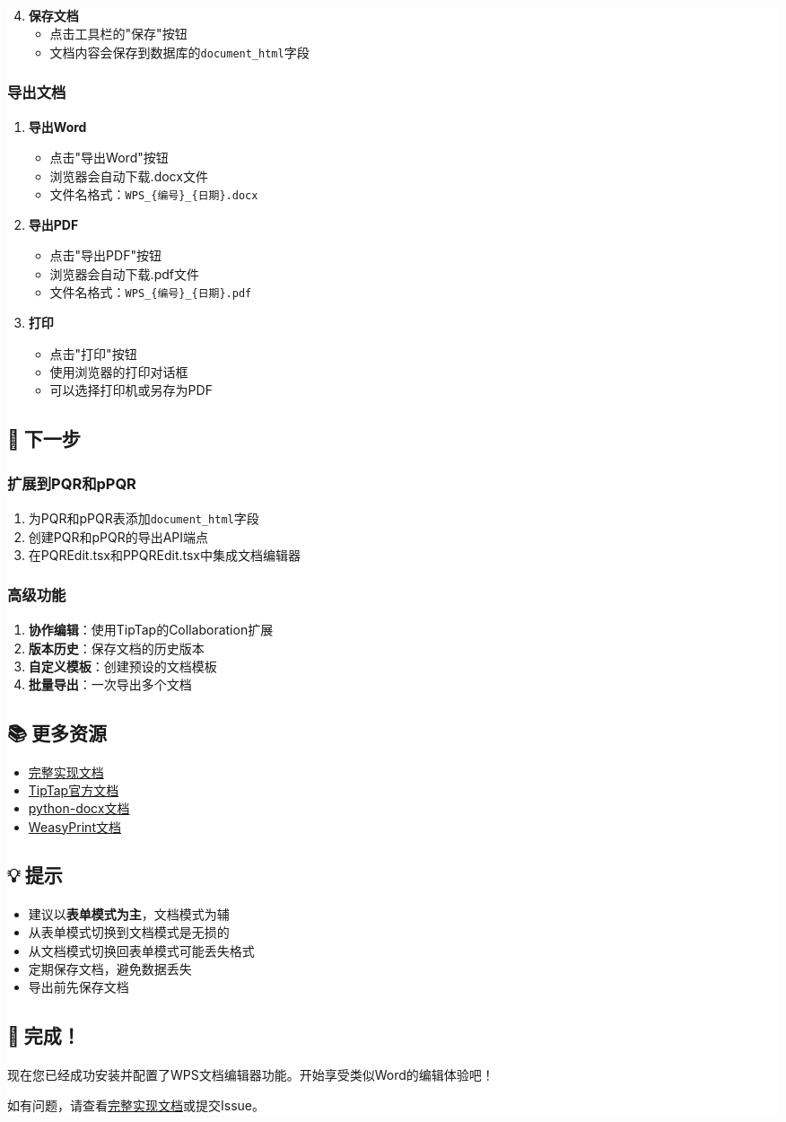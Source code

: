 4. **保存文档**
   - 点击工具栏的"保存"按钮
   - 文档内容会保存到数据库的`document_html`字段

### 导出文档

1. **导出Word**
   - 点击"导出Word"按钮
   - 浏览器会自动下载.docx文件
   - 文件名格式：`WPS_{编号}_{日期}.docx`

2. **导出PDF**
   - 点击"导出PDF"按钮
   - 浏览器会自动下载.pdf文件
   - 文件名格式：`WPS_{编号}_{日期}.pdf`

3. **打印**
   - 点击"打印"按钮
   - 使用浏览器的打印对话框
   - 可以选择打印机或另存为PDF

## 🎯 下一步

### 扩展到PQR和pPQR

1. 为PQR和pPQR表添加`document_html`字段
2. 创建PQR和pPQR的导出API端点
3. 在PQREdit.tsx和PPQREdit.tsx中集成文档编辑器

### 高级功能

1. **协作编辑**：使用TipTap的Collaboration扩展
2. **版本历史**：保存文档的历史版本
3. **自定义模板**：创建预设的文档模板
4. **批量导出**：一次导出多个文档

## 📚 更多资源

- [完整实现文档](./DOCUMENT_EDITOR_IMPLEMENTATION.md)
- [TipTap官方文档](https://tiptap.dev/)
- [python-docx文档](https://python-docx.readthedocs.io/)
- [WeasyPrint文档](https://weasyprint.org/)

## 💡 提示

- 建议以**表单模式为主**，文档模式为辅
- 从表单模式切换到文档模式是无损的
- 从文档模式切换回表单模式可能丢失格式
- 定期保存文档，避免数据丢失
- 导出前先保存文档

## 🎉 完成！

现在您已经成功安装并配置了WPS文档编辑器功能。开始享受类似Word的编辑体验吧！

如有问题，请查看[完整实现文档](./DOCUMENT_EDITOR_IMPLEMENTATION.md)或提交Issue。

